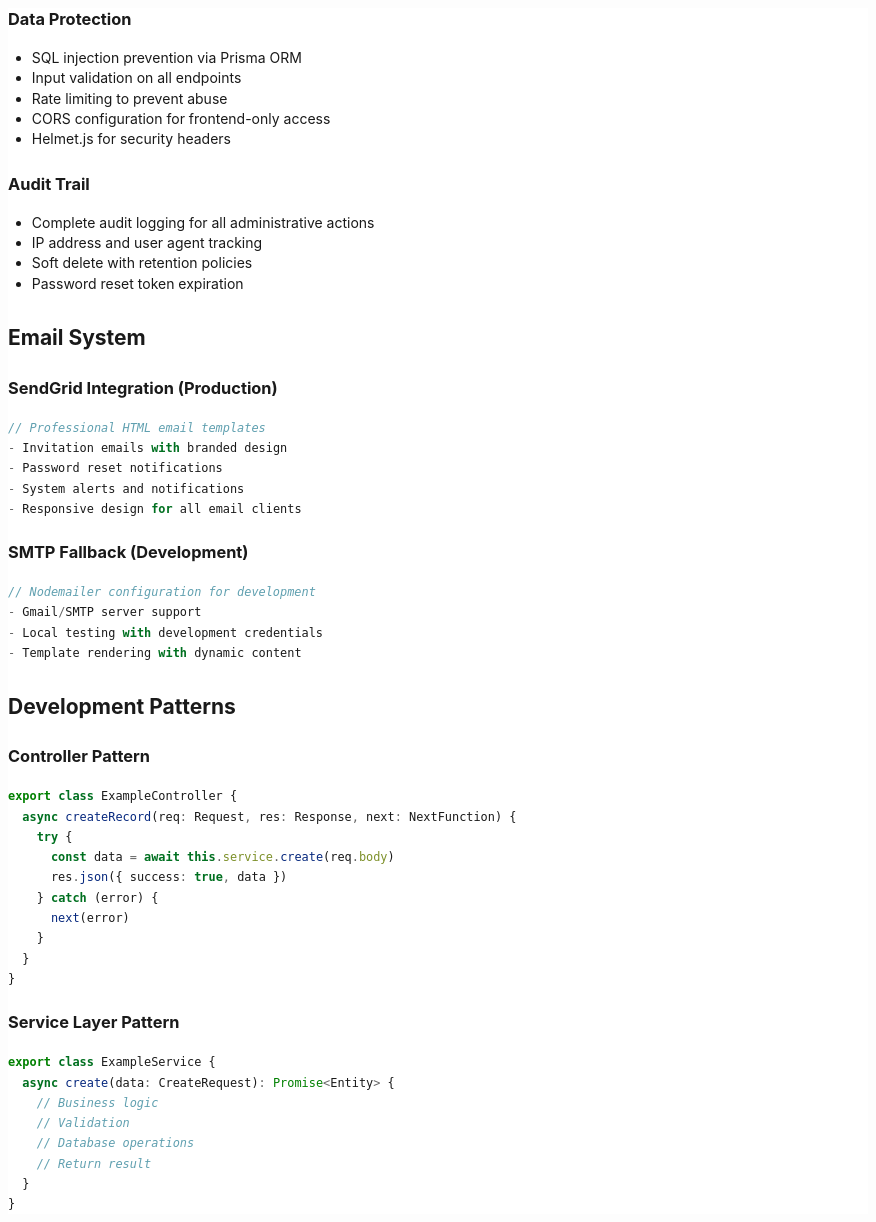 ### Data Protection
- SQL injection prevention via Prisma ORM
- Input validation on all endpoints
- Rate limiting to prevent abuse
- CORS configuration for frontend-only access
- Helmet.js for security headers

### Audit Trail
- Complete audit logging for all administrative actions
- IP address and user agent tracking
- Soft delete with retention policies
- Password reset token expiration

## Email System

### SendGrid Integration (Production)
```typescript
// Professional HTML email templates
- Invitation emails with branded design
- Password reset notifications
- System alerts and notifications
- Responsive design for all email clients
```

### SMTP Fallback (Development)
```typescript
// Nodemailer configuration for development
- Gmail/SMTP server support
- Local testing with development credentials
- Template rendering with dynamic content
```

## Development Patterns

### Controller Pattern
```typescript
export class ExampleController {
  async createRecord(req: Request, res: Response, next: NextFunction) {
    try {
      const data = await this.service.create(req.body)
      res.json({ success: true, data })
    } catch (error) {
      next(error)
    }
  }
}
```

### Service Layer Pattern
```typescript
export class ExampleService {
  async create(data: CreateRequest): Promise<Entity> {
    // Business logic
    // Validation
    // Database operations
    // Return result
  }
}
```
